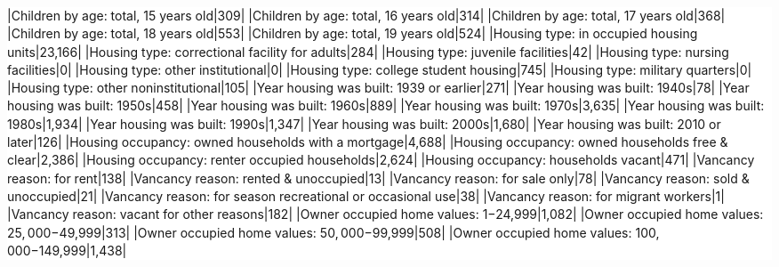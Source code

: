 |Children by age: total, 15 years old|309|
|Children by age: total, 16 years old|314|
|Children by age: total, 17 years old|368|
|Children by age: total, 18 years old|553|
|Children by age: total, 19 years old|524|
|Housing type: in occupied housing units|23,166|
|Housing type: correctional facility for adults|284|
|Housing type: juvenile facilities|42|
|Housing type: nursing facilities|0|
|Housing type: other institutional|0|
|Housing type: college student housing|745|
|Housing type: military quarters|0|
|Housing type: other noninstitutional|105|
|Year housing was built: 1939 or earlier|271|
|Year housing was built: 1940s|78|
|Year housing was built: 1950s|458|
|Year housing was built: 1960s|889|
|Year housing was built: 1970s|3,635|
|Year housing was built: 1980s|1,934|
|Year housing was built: 1990s|1,347|
|Year housing was built: 2000s|1,680|
|Year housing was built: 2010 or later|126|
|Housing occupancy: owned households with a mortgage|4,688|
|Housing occupancy: owned households free & clear|2,386|
|Housing occupancy: renter occupied households|2,624|
|Housing occupancy: households vacant|471|
|Vancancy reason: for rent|138|
|Vancancy reason: rented & unoccupied|13|
|Vancancy reason: for sale only|78|
|Vancancy reason: sold & unoccupied|21|
|Vancancy reason: for season recreational or occasional use|38|
|Vancancy reason: for migrant workers|1|
|Vancancy reason: vacant for other reasons|182|
|Owner occupied home values: $1-$24,999|1,082|
|Owner occupied home values: $25,000-$49,999|313|
|Owner occupied home values: $50,000-$99,999|508|
|Owner occupied home values: $100,000-$149,999|1,438|